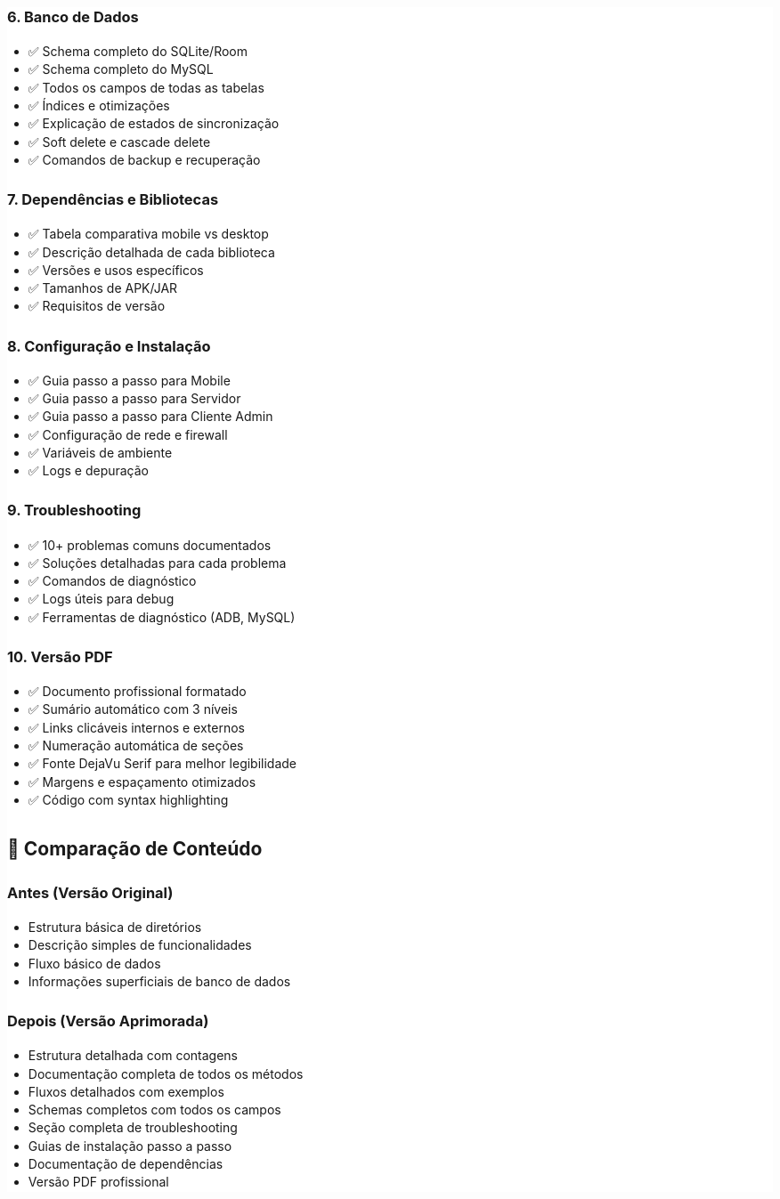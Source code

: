 ### 6. Banco de Dados
- ✅ Schema completo do SQLite/Room
- ✅ Schema completo do MySQL
- ✅ Todos os campos de todas as tabelas
- ✅ Índices e otimizações
- ✅ Explicação de estados de sincronização
- ✅ Soft delete e cascade delete
- ✅ Comandos de backup e recuperação

### 7. Dependências e Bibliotecas
- ✅ Tabela comparativa mobile vs desktop
- ✅ Descrição detalhada de cada biblioteca
- ✅ Versões e usos específicos
- ✅ Tamanhos de APK/JAR
- ✅ Requisitos de versão

### 8. Configuração e Instalação
- ✅ Guia passo a passo para Mobile
- ✅ Guia passo a passo para Servidor
- ✅ Guia passo a passo para Cliente Admin
- ✅ Configuração de rede e firewall
- ✅ Variáveis de ambiente
- ✅ Logs e depuração

### 9. Troubleshooting
- ✅ 10+ problemas comuns documentados
- ✅ Soluções detalhadas para cada problema
- ✅ Comandos de diagnóstico
- ✅ Logs úteis para debug
- ✅ Ferramentas de diagnóstico (ADB, MySQL)

### 10. Versão PDF
- ✅ Documento profissional formatado
- ✅ Sumário automático com 3 níveis
- ✅ Links clicáveis internos e externos
- ✅ Numeração automática de seções
- ✅ Fonte DejaVu Serif para melhor legibilidade
- ✅ Margens e espaçamento otimizados
- ✅ Código com syntax highlighting

## 📝 Comparação de Conteúdo

### Antes (Versão Original)
- Estrutura básica de diretórios
- Descrição simples de funcionalidades
- Fluxo básico de dados
- Informações superficiais de banco de dados

### Depois (Versão Aprimorada)
- Estrutura detalhada com contagens
- Documentação completa de todos os métodos
- Fluxos detalhados com exemplos
- Schemas completos com todos os campos
- Seção completa de troubleshooting
- Guias de instalação passo a passo
- Documentação de dependências
- Versão PDF profissional
